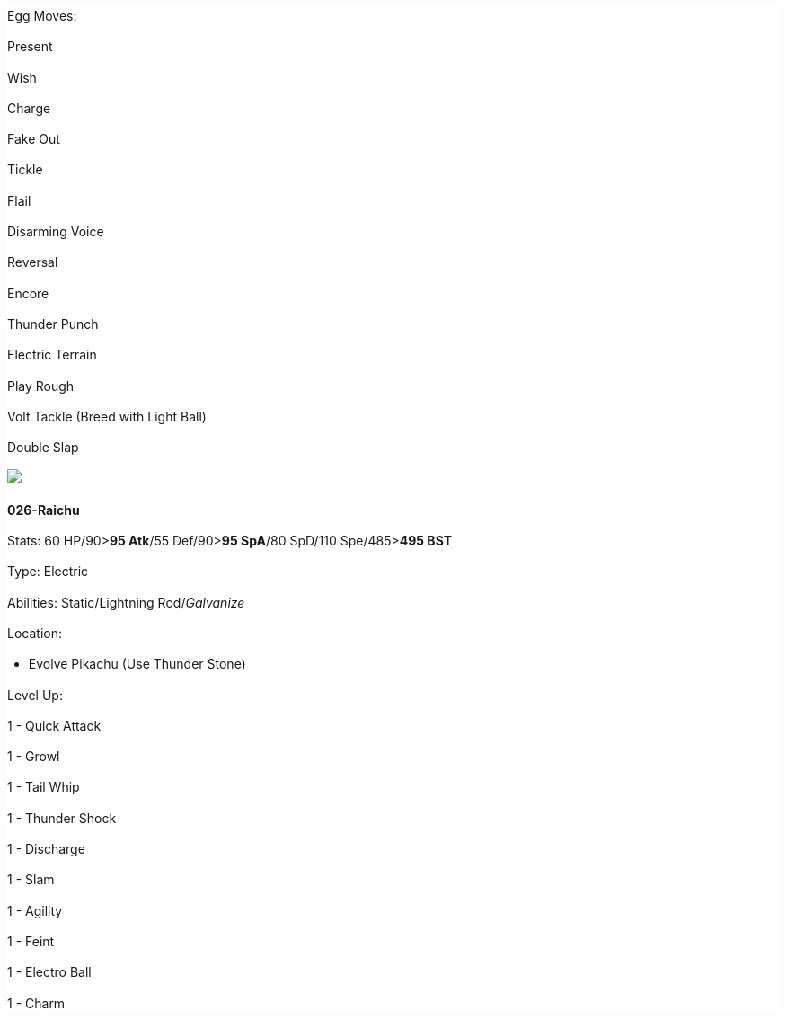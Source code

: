 Egg Moves: 

Present

Wish

Charge

Fake Out

Tickle

Flail

Disarming Voice

Reversal

Encore

Thunder Punch

Electric Terrain

Play Rough

Volt Tackle (Breed with Light Ball)

Double Slap

![](img/gen1/Aspose.Words.007168f8-b49f-4da6-b9e1-0e3753954d8f.026.png)

**026-Raichu**

Stats: 60 HP/90>**95 Atk**/55 Def/90>**95 SpA**/80 SpD/110 Spe/485>**495 BST**

Type: Electric

Abilities: Static/Lightning Rod/*Galvanize*

Location:

- Evolve Pikachu (Use Thunder Stone)

Level Up: 

1 - Quick Attack

1 - Growl

1 - Tail Whip

1 - Thunder Shock

1 - Discharge

1 - Slam

1 - Agility

1 - Feint

1 - Electro Ball

1 - Charm
